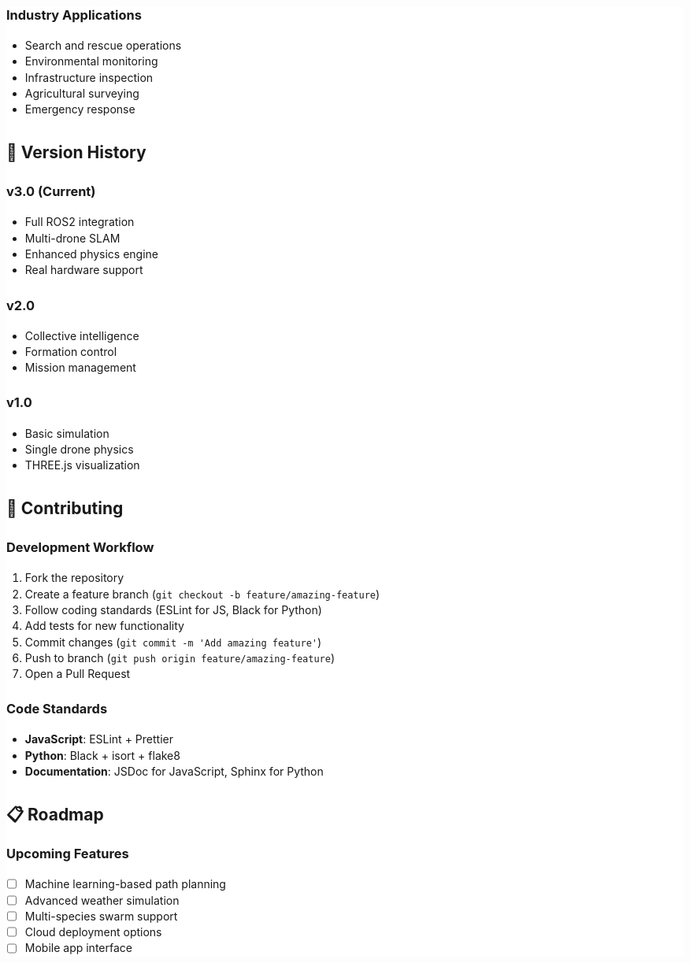 ### Industry Applications
- Search and rescue operations
- Environmental monitoring
- Infrastructure inspection
- Agricultural surveying
- Emergency response

## 🔄 Version History

### v3.0 (Current)
- Full ROS2 integration
- Multi-drone SLAM
- Enhanced physics engine
- Real hardware support

### v2.0
- Collective intelligence
- Formation control
- Mission management

### v1.0
- Basic simulation
- Single drone physics
- THREE.js visualization

## 🤝 Contributing

### Development Workflow
1. Fork the repository
2. Create a feature branch (`git checkout -b feature/amazing-feature`)
3. Follow coding standards (ESLint for JS, Black for Python)
4. Add tests for new functionality
5. Commit changes (`git commit -m 'Add amazing feature'`)
6. Push to branch (`git push origin feature/amazing-feature`)
7. Open a Pull Request

### Code Standards
- **JavaScript**: ESLint + Prettier
- **Python**: Black + isort + flake8
- **Documentation**: JSDoc for JavaScript, Sphinx for Python

## 📋 Roadmap

### Upcoming Features
- [ ] Machine learning-based path planning
- [ ] Advanced weather simulation
- [ ] Multi-species swarm support
- [ ] Cloud deployment options
- [ ] Mobile app interface
